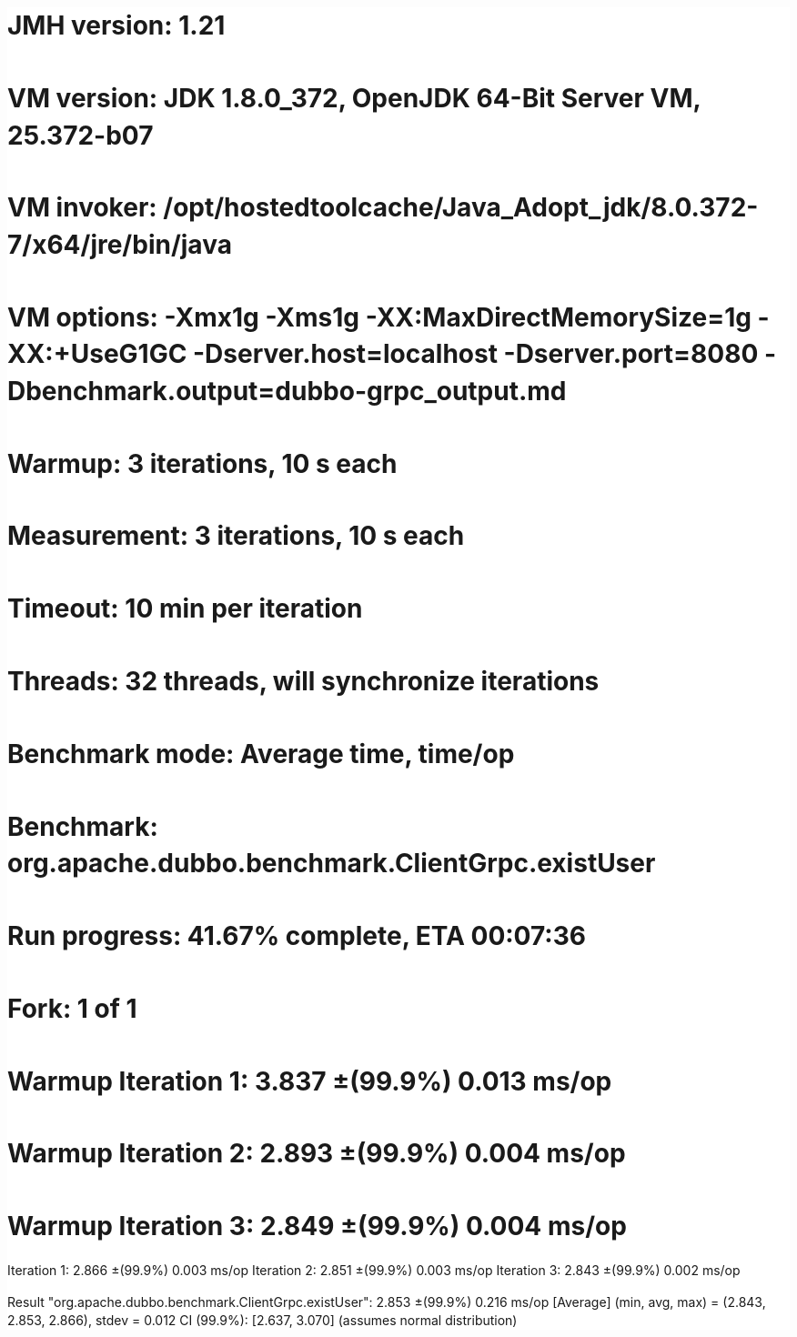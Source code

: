 
# JMH version: 1.21
# VM version: JDK 1.8.0_372, OpenJDK 64-Bit Server VM, 25.372-b07
# VM invoker: /opt/hostedtoolcache/Java_Adopt_jdk/8.0.372-7/x64/jre/bin/java
# VM options: -Xmx1g -Xms1g -XX:MaxDirectMemorySize=1g -XX:+UseG1GC -Dserver.host=localhost -Dserver.port=8080 -Dbenchmark.output=dubbo-grpc_output.md
# Warmup: 3 iterations, 10 s each
# Measurement: 3 iterations, 10 s each
# Timeout: 10 min per iteration
# Threads: 32 threads, will synchronize iterations
# Benchmark mode: Average time, time/op
# Benchmark: org.apache.dubbo.benchmark.ClientGrpc.existUser

# Run progress: 41.67% complete, ETA 00:07:36
# Fork: 1 of 1
# Warmup Iteration   1: 3.837 ±(99.9%) 0.013 ms/op
# Warmup Iteration   2: 2.893 ±(99.9%) 0.004 ms/op
# Warmup Iteration   3: 2.849 ±(99.9%) 0.004 ms/op
Iteration   1: 2.866 ±(99.9%) 0.003 ms/op
Iteration   2: 2.851 ±(99.9%) 0.003 ms/op
Iteration   3: 2.843 ±(99.9%) 0.002 ms/op


Result "org.apache.dubbo.benchmark.ClientGrpc.existUser":
  2.853 ±(99.9%) 0.216 ms/op [Average]
  (min, avg, max) = (2.843, 2.853, 2.866), stdev = 0.012
  CI (99.9%): [2.637, 3.070] (assumes normal distribution)
